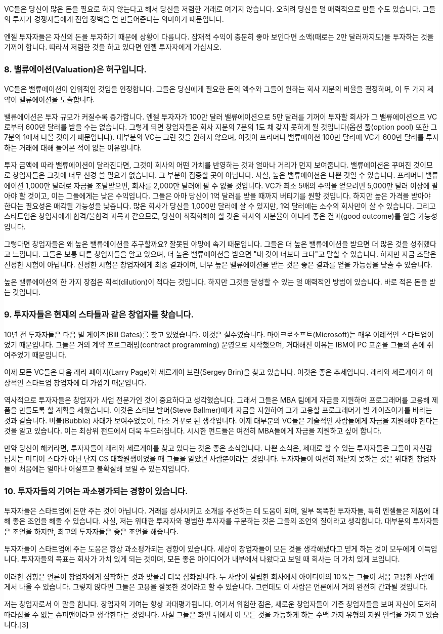 VC들은 당신이 많은 돈을 필요로 하지 않는다고 해서 당신을 저렴한 거래로 여기지 않습니다. 오히려 당신을 덜 매력적으로 만들 수도 있습니다. 그들의 투자가 경쟁자들에게 진입 장벽을 덜 만들어준다는 의미이기 때문입니다.

엔젤 투자자들은 자신의 돈을 투자하기 때문에 상황이 다릅니다. 잠재적 수익이 충분히 좋아 보인다면 소액(때로는 2만 달러까지도)을 투자하는 것을 기꺼이 합니다. 따라서 저렴한 것을 하고 있다면 엔젤 투자자에게 가십시오.

### 8. 밸류에이션(Valuation)은 허구입니다.

VC들은 밸류에이션이 인위적인 것임을 인정합니다. 그들은 당신에게 필요한 돈의 액수와 그들이 원하는 회사 지분의 비율을 결정하며, 이 두 가지 제약이 밸류에이션을 도출합니다.

밸류에이션은 투자 규모가 커질수록 증가합니다. 엔젤 투자자가 100만 달러 밸류에이션으로 5만 달러를 기꺼이 투자할 회사가 그 밸류에이션으로 VC로부터 600만 달러를 받을 수는 없습니다. 그렇게 되면 창업자들은 회사 지분의 7분의 1도 채 갖지 못하게 될 것입니다(옵션 풀(option pool) 또한 그 7분의 1에서 나올 것이기 때문입니다). 대부분의 VC는 그런 것을 원하지 않으며, 이것이 프리머니 밸류에이션 100만 달러에 VC가 600만 달러를 투자하는 거래에 대해 들어본 적이 없는 이유입니다.

투자 금액에 따라 밸류에이션이 달라진다면, 그것이 회사의 어떤 가치를 반영하는 것과 얼마나 거리가 먼지 보여줍니다. 밸류에이션은 꾸며진 것이므로 창업자들은 그것에 너무 신경 쓸 필요가 없습니다. 그 부분이 집중할 곳이 아닙니다. 사실, 높은 밸류에이션은 나쁜 것일 수 있습니다. 프리머니 밸류에이션 1,000만 달러로 자금을 조달받으면, 회사를 2,000만 달러에 팔 수 없을 것입니다. VC가 최소 5배의 수익을 얻으려면 5,000만 달러 이상에 팔아야 할 것이고, 이는 그들에게는 낮은 수익입니다. 그들은 아마 당신이 1억 달러를 받을 때까지 버티기를 원할 것입니다. 하지만 높은 가격을 받아야 한다는 필요성은 매각될 가능성을 낮춥니다. 많은 회사가 당신을 1,000만 달러에 살 수 있지만, 1억 달러에는 소수의 회사만이 살 수 있습니다. 그리고 스타트업은 창업자에게 합격/불합격 과목과 같으므로, 당신이 최적화해야 할 것은 회사의 지분율이 아니라 좋은 결과(good outcome)를 얻을 가능성입니다.

그렇다면 창업자들은 왜 높은 밸류에이션을 추구할까요? 잘못된 야망에 속기 때문입니다. 그들은 더 높은 밸류에이션을 받으면 더 많은 것을 성취했다고 느낍니다. 그들은 보통 다른 창업자들을 알고 있으며, 더 높은 밸류에이션을 받으면 "내 것이 너보다 크다"고 말할 수 있습니다. 하지만 자금 조달은 진정한 시험이 아닙니다. 진정한 시험은 창업자에게 최종 결과이며, 너무 높은 밸류에이션을 받는 것은 좋은 결과를 얻을 가능성을 낮출 수 있습니다.

높은 밸류에이션의 한 가지 장점은 희석(dilution)이 적다는 것입니다. 하지만 그것을 달성할 수 있는 덜 매력적인 방법이 있습니다. 바로 적은 돈을 받는 것입니다.

### 9. 투자자들은 현재의 스타들과 같은 창업자를 찾습니다.

10년 전 투자자들은 다음 빌 게이츠(Bill Gates)를 찾고 있었습니다. 이것은 실수였습니다. 마이크로소프트(Microsoft)는 매우 이례적인 스타트업이었기 때문입니다. 그들은 거의 계약 프로그래밍(contract programming) 운영으로 시작했으며, 거대해진 이유는 IBM이 PC 표준을 그들의 손에 쥐여주었기 때문입니다.

이제 모든 VC들은 다음 래리 페이지(Larry Page)와 세르게이 브린(Sergey Brin)을 찾고 있습니다. 이것은 좋은 추세입니다. 래리와 세르게이가 이상적인 스타트업 창업자에 더 가깝기 때문입니다.

역사적으로 투자자들은 창업자가 사업 전문가인 것이 중요하다고 생각했습니다. 그래서 그들은 MBA 팀에게 자금을 지원하여 프로그래머를 고용해 제품을 만들도록 할 계획을 세웠습니다. 이것은 스티브 발머(Steve Ballmer)에게 자금을 지원하여 그가 고용할 프로그래머가 빌 게이츠이기를 바라는 것과 같습니다. 버블(Bubble) 사태가 보여주었듯이, 다소 거꾸로 된 생각입니다. 이제 대부분의 VC들은 기술적인 사람들에게 자금을 지원해야 한다는 것을 알고 있습니다. 이는 최상위 펀드에서 더욱 두드러집니다. 시시한 펀드들은 여전히 MBA들에게 자금을 지원하고 싶어 합니다.

만약 당신이 해커라면, 투자자들이 래리와 세르게이를 찾고 있다는 것은 좋은 소식입니다. 나쁜 소식은, 제대로 할 수 있는 투자자들은 그들이 자신감 넘치는 미디어 스타가 아닌 단지 CS 대학원생이었을 때 그들을 알았던 사람뿐이라는 것입니다. 투자자들이 여전히 깨닫지 못하는 것은 위대한 창업자들이 처음에는 얼마나 어설프고 불확실해 보일 수 있는지입니다.

### 10. 투자자들의 기여는 과소평가되는 경향이 있습니다.

투자자들은 스타트업에 돈만 주는 것이 아닙니다. 거래를 성사시키고 소개를 주선하는 데 도움이 되며, 일부 똑똑한 투자자들, 특히 엔젤들은 제품에 대해 좋은 조언을 해줄 수 있습니다. 사실, 저는 위대한 투자자와 평범한 투자자를 구분하는 것은 그들의 조언의 질이라고 생각합니다. 대부분의 투자자들은 조언을 하지만, 최고의 투자자들은 좋은 조언을 해줍니다.

투자자들이 스타트업에 주는 도움은 항상 과소평가되는 경향이 있습니다. 세상이 창업자들이 모든 것을 생각해냈다고 믿게 하는 것이 모두에게 이득입니다. 투자자들의 목표는 회사가 가치 있게 되는 것이며, 모든 좋은 아이디어가 내부에서 나왔다고 보일 때 회사는 더 가치 있게 보입니다.

이러한 경향은 언론이 창업자에게 집착하는 것과 맞물려 더욱 심화됩니다. 두 사람이 설립한 회사에서 아이디어의 10%는 그들이 처음 고용한 사람에게서 나올 수 있습니다. 그렇지 않다면 그들은 고용을 잘못한 것이라고 할 수 있습니다. 그런데도 이 사람은 언론에서 거의 완전히 간과될 것입니다.

저는 창업자로서 이 말을 합니다. 창업자의 기여는 항상 과대평가됩니다. 여기서 위험한 점은, 새로운 창업자들이 기존 창업자들을 보며 자신이 도저히 따라잡을 수 없는 슈퍼맨이라고 생각한다는 것입니다. 사실 그들은 화면 뒤에서 이 모든 것을 가능하게 하는 수백 가지 유형의 지원 인력을 가지고 있습니다.[3]
